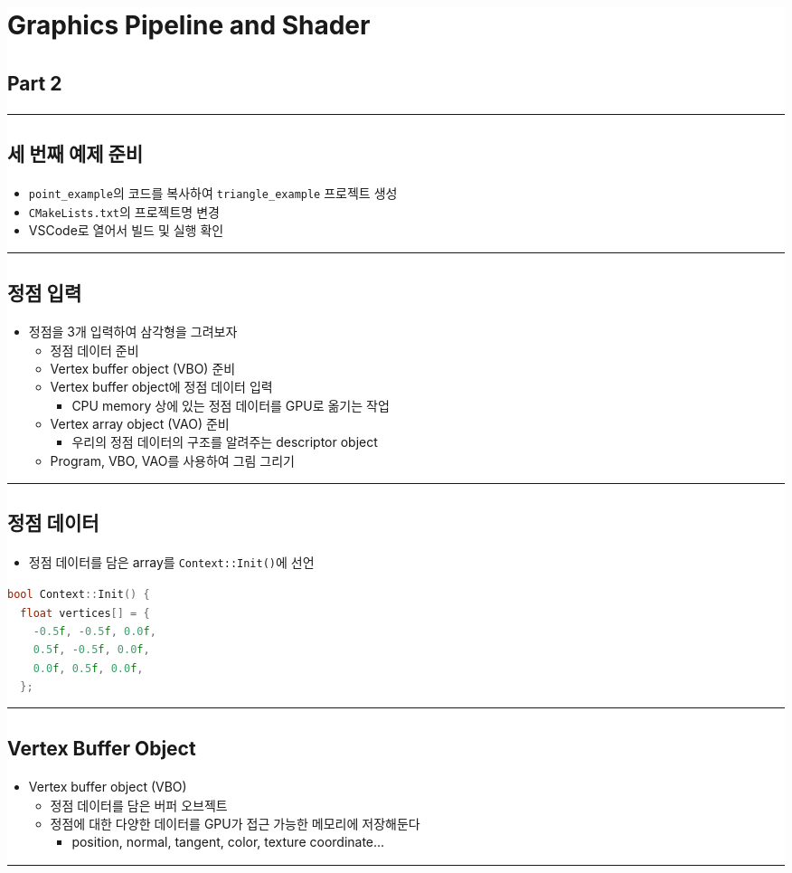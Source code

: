 # Graphics Pipeline and Shader

## Part 2

---

## 세 번째 예제 준비

- `point_example`의 코드를 복사하여 `triangle_example` 프로젝트 생성
- `CMakeLists.txt`의 프로젝트명 변경
- VSCode로 열어서 빌드 및 실행 확인

---

## 정점 입력

- 정점을 3개 입력하여 삼각형을 그려보자
  - 정점 데이터 준비
  - Vertex buffer object (VBO) 준비
  - Vertex buffer object에 정점 데이터 입력
    - CPU memory 상에 있는 정점 데이터를 GPU로 옮기는 작업
  - Vertex array object (VAO) 준비
    - 우리의 정점 데이터의 구조를 알려주는 descriptor object
  - Program, VBO, VAO를 사용하여 그림 그리기

---

## 정점 데이터

- 정점 데이터를 담은 array를 `Context::Init()`에 선언

```cpp [2-6]
bool Context::Init() {
  float vertices[] = {
    -0.5f, -0.5f, 0.0f,
    0.5f, -0.5f, 0.0f,
    0.0f, 0.5f, 0.0f,
  };
```

---

## Vertex Buffer Object

- Vertex buffer object (VBO)
  - 정점 데이터를 담은 버퍼 오브젝트
  - 정점에 대한 다양한 데이터를 GPU가 접근 가능한 메모리에 저장해둔다
    - position, normal, tangent, color, texture coordinate...

---
